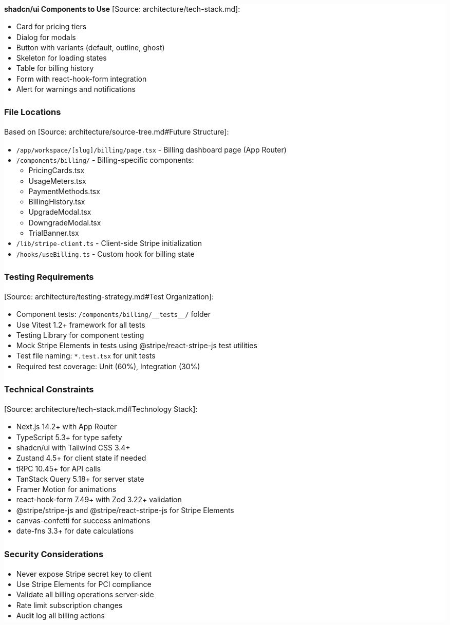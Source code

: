 **shadcn/ui Components to Use** [Source: architecture/tech-stack.md]:
- Card for pricing tiers
- Dialog for modals
- Button with variants (default, outline, ghost)
- Skeleton for loading states
- Table for billing history
- Form with react-hook-form integration
- Alert for warnings and notifications

### File Locations
Based on [Source: architecture/source-tree.md#Future Structure]:
- `/app/workspace/[slug]/billing/page.tsx` - Billing dashboard page (App Router)
- `/components/billing/` - Billing-specific components:
  - PricingCards.tsx
  - UsageMeters.tsx
  - PaymentMethods.tsx
  - BillingHistory.tsx
  - UpgradeModal.tsx
  - DowngradeModal.tsx
  - TrialBanner.tsx
- `/lib/stripe-client.ts` - Client-side Stripe initialization
- `/hooks/useBilling.ts` - Custom hook for billing state

### Testing Requirements
[Source: architecture/testing-strategy.md#Test Organization]:
- Component tests: `/components/billing/__tests__/` folder
- Use Vitest 1.2+ framework for all tests
- Testing Library for component testing
- Mock Stripe Elements in tests using @stripe/react-stripe-js test utilities
- Test file naming: `*.test.tsx` for unit tests
- Required test coverage: Unit (60%), Integration (30%)

### Technical Constraints
[Source: architecture/tech-stack.md#Technology Stack]:
- Next.js 14.2+ with App Router
- TypeScript 5.3+ for type safety
- shadcn/ui with Tailwind CSS 3.4+
- Zustand 4.5+ for client state if needed
- tRPC 10.45+ for API calls
- TanStack Query 5.18+ for server state
- Framer Motion for animations
- react-hook-form 7.49+ with Zod 3.22+ validation
- @stripe/stripe-js and @stripe/react-stripe-js for Stripe Elements
- canvas-confetti for success animations
- date-fns 3.3+ for date calculations

### Security Considerations
- Never expose Stripe secret key to client
- Use Stripe Elements for PCI compliance
- Validate all billing operations server-side
- Rate limit subscription changes
- Audit log all billing actions
